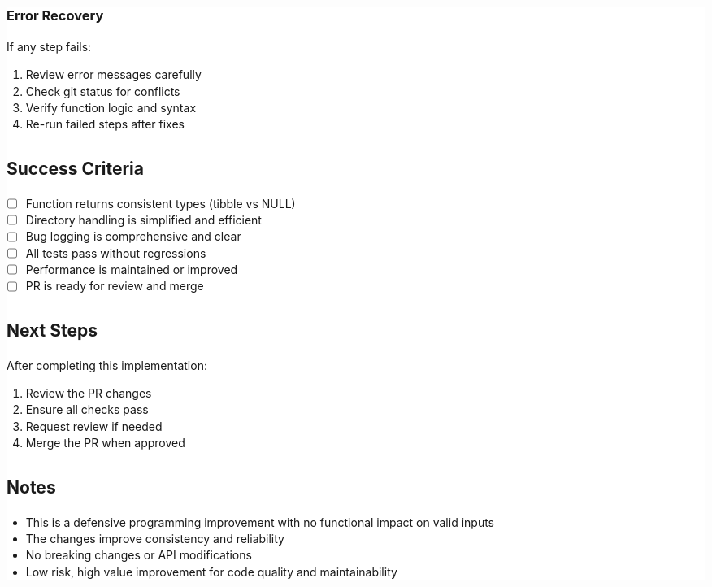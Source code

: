 ### Error Recovery
If any step fails:
1. Review error messages carefully
2. Check git status for conflicts
3. Verify function logic and syntax
4. Re-run failed steps after fixes

## Success Criteria
- [ ] Function returns consistent types (tibble vs NULL)
- [ ] Directory handling is simplified and efficient
- [ ] Bug logging is comprehensive and clear
- [ ] All tests pass without regressions
- [ ] Performance is maintained or improved
- [ ] PR is ready for review and merge

## Next Steps
After completing this implementation:
1. Review the PR changes
2. Ensure all checks pass
3. Request review if needed
4. Merge the PR when approved

## Notes
- This is a defensive programming improvement with no functional impact on valid inputs
- The changes improve consistency and reliability
- No breaking changes or API modifications
- Low risk, high value improvement for code quality and maintainability

